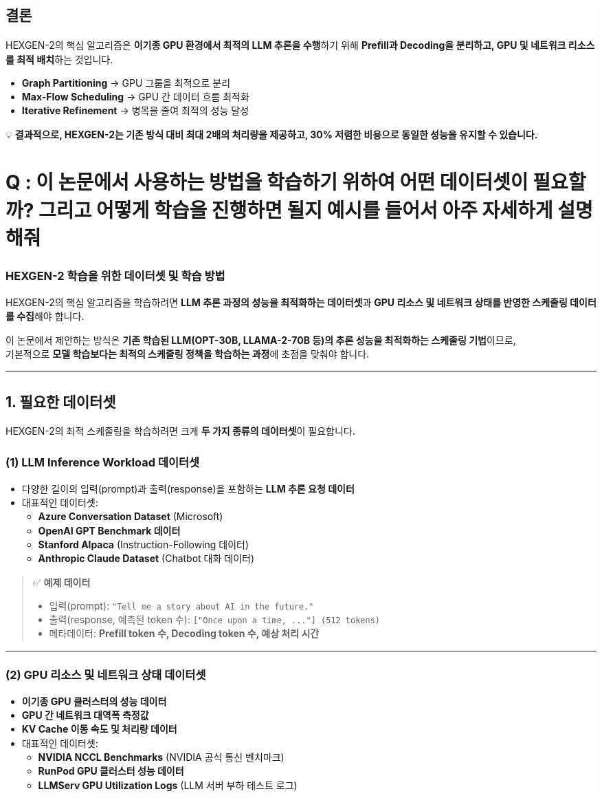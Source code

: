 
## **결론**
HEXGEN-2의 핵심 알고리즘은 **이기종 GPU 환경에서 최적의 LLM 추론을 수행**하기 위해 **Prefill과 Decoding을 분리하고, GPU 및 네트워크 리소스를 최적 배치**하는 것입니다.  
- **Graph Partitioning** → GPU 그룹을 최적으로 분리  
- **Max-Flow Scheduling** → GPU 간 데이터 흐름 최적화  
- **Iterative Refinement** → 병목을 줄여 최적의 성능 달성  

💡 **결과적으로, HEXGEN-2는 기존 방식 대비 최대 2배의 처리량을 제공하고, 30% 저렴한 비용으로 동일한 성능을 유지할 수 있습니다.**

# Q : 이 논문에서 사용하는 방법을 학습하기 위하여 어떤 데이터셋이 필요할까? 그리고 어떻게 학습을 진행하면 될지 예시를 들어서 아주 자세하게 설명해줘



### **HEXGEN-2 학습을 위한 데이터셋 및 학습 방법**
HEXGEN-2의 핵심 알고리즘을 학습하려면 **LLM 추론 과정의 성능을 최적화하는 데이터셋**과 **GPU 리소스 및 네트워크 상태를 반영한 스케줄링 데이터를 수집**해야 합니다.  

이 논문에서 제안하는 방식은 **기존 학습된 LLM(OPT-30B, LLAMA-2-70B 등)의 추론 성능을 최적화하는 스케줄링 기법**이므로,  
기본적으로 **모델 학습보다는 최적의 스케줄링 정책을 학습하는 과정**에 초점을 맞춰야 합니다.

---

## **1. 필요한 데이터셋**
HEXGEN-2의 최적 스케줄링을 학습하려면 크게 **두 가지 종류의 데이터셋**이 필요합니다.

### **(1) LLM Inference Workload 데이터셋**
- 다양한 길이의 입력(prompt)과 출력(response)을 포함하는 **LLM 추론 요청 데이터**
- 대표적인 데이터셋:
  - **Azure Conversation Dataset** (Microsoft)
  - **OpenAI GPT Benchmark 데이터**
  - **Stanford Alpaca** (Instruction-Following 데이터)
  - **Anthropic Claude Dataset** (Chatbot 대화 데이터)

> ✅ **예제 데이터**  
> - 입력(prompt): `"Tell me a story about AI in the future."`
> - 출력(response, 예측된 token 수): `["Once upon a time, ..."] (512 tokens)`
> - 메타데이터: **Prefill token 수, Decoding token 수, 예상 처리 시간**

---

### **(2) GPU 리소스 및 네트워크 상태 데이터셋**
- **이기종 GPU 클러스터의 성능 데이터**
- **GPU 간 네트워크 대역폭 측정값**
- **KV Cache 이동 속도 및 처리량 데이터**
- 대표적인 데이터셋:
  - **NVIDIA NCCL Benchmarks** (NVIDIA 공식 통신 벤치마크)
  - **RunPod GPU 클러스터 성능 데이터**
  - **LLMServ GPU Utilization Logs** (LLM 서버 부하 테스트 로그)
